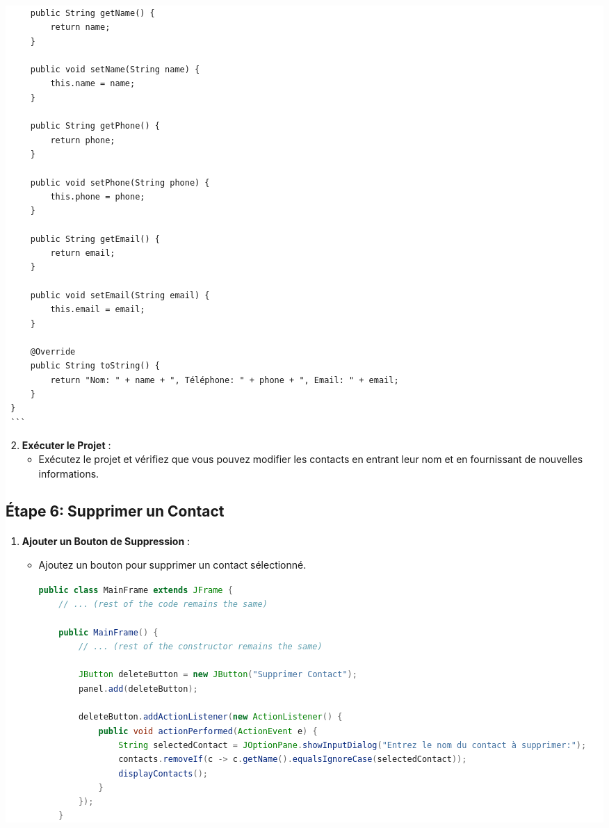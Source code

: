          public String getName() {
             return name;
         }

         public void setName(String name) {
             this.name = name;
         }

         public String getPhone() {
             return phone;
         }

         public void setPhone(String phone) {
             this.phone = phone;
         }

         public String getEmail() {
             return email;
         }

         public void setEmail(String email) {
             this.email = email;
         }

         @Override
         public String toString() {
             return "Nom: " + name + ", Téléphone: " + phone + ", Email: " + email;
         }
     }
     ```

2. **Exécuter le Projet** :
   - Exécutez le projet et vérifiez que vous pouvez modifier les contacts en entrant leur nom et en fournissant de nouvelles informations.

## Étape 6: Supprimer un Contact

1. **Ajouter un Bouton de Suppression** :
   - Ajoutez un bouton pour supprimer un contact sélectionné.

     ```java
     public class MainFrame extends JFrame {
         // ... (rest of the code remains the same)

         public MainFrame() {
             // ... (rest of the constructor remains the same)

             JButton deleteButton = new JButton("Supprimer Contact");
             panel.add(deleteButton);

             deleteButton.addActionListener(new ActionListener() {
                 public void actionPerformed(ActionEvent e) {
                     String selectedContact = JOptionPane.showInputDialog("Entrez le nom du contact à supprimer:");
                     contacts.removeIf(c -> c.getName().equalsIgnoreCase(selectedContact));
                     displayContacts();
                 }
             });
         }

